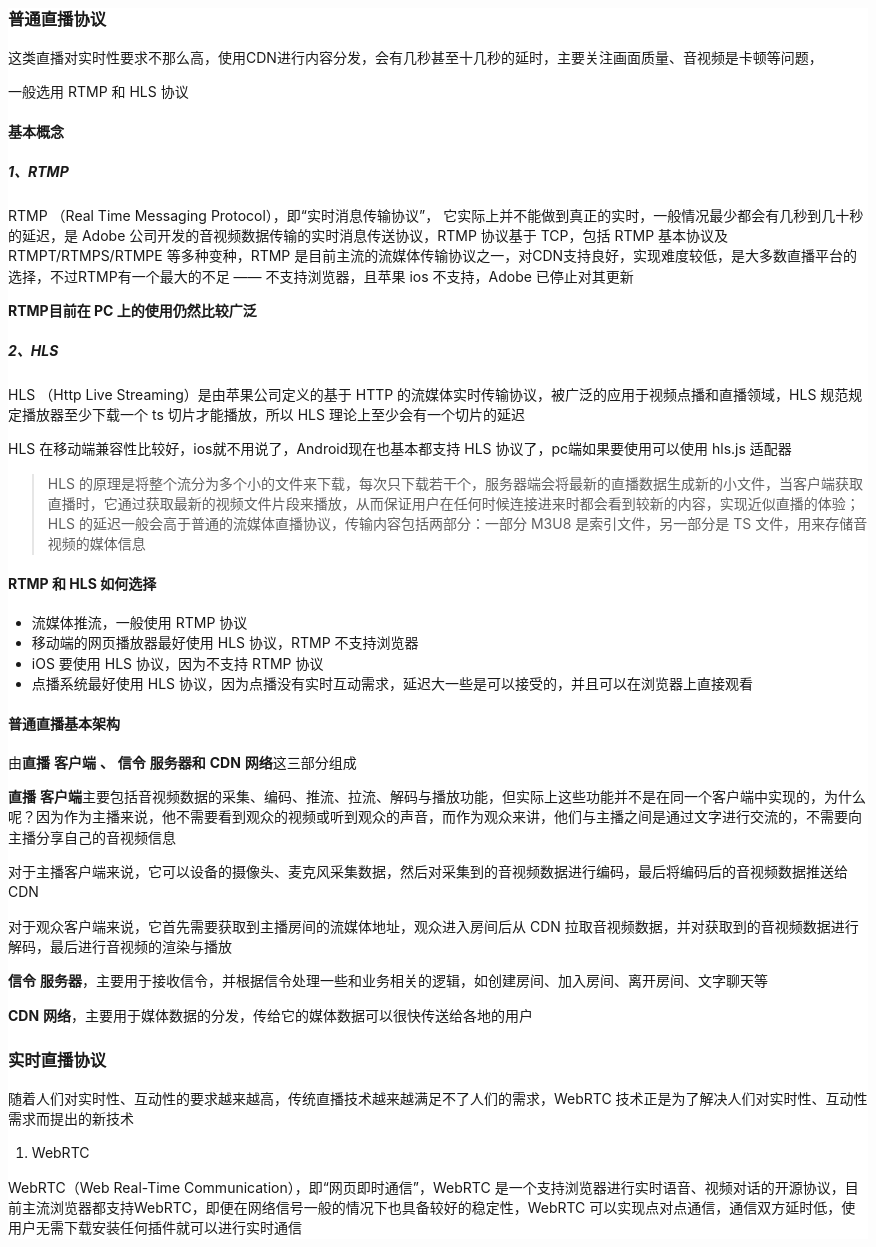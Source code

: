 ### 普通直播协议

这类直播对实时性要求不那么高，使用CDN进行内容分发，会有几秒甚至十几秒的延时，主要关注画面质量、音视频是卡顿等问题，

一般选用 RTMP 和 HLS 协议

#### 基本概念

##### 	1、RTMP

RTMP （Real Time Messaging Protocol），即“实时消息传输协议”， 它实际上并不能做到真正的实时，一般情况最少都会有几秒到几十秒的延迟，是 Adobe 公司开发的音视频数据传输的实时消息传送协议，RTMP 协议基于 TCP，包括 RTMP 基本协议及 RTMPT/RTMPS/RTMPE 等多种变种，RTMP 是目前主流的流媒体传输协议之一，对CDN支持良好，实现难度较低，是大多数直播平台的选择，不过RTMP有一个最大的不足 —— 不支持浏览器，且苹果 ios 不支持，Adobe 已停止对其更新

**RTMP目前在 PC 上的使用仍然比较广泛**

##### 	2、HLS

HLS （Http Live Streaming）是由苹果公司定义的基于 HTTP 的流媒体实时传输协议，被广泛的应用于视频点播和直播领域，HLS 规范规定播放器至少下载一个 ts 切片才能播放，所以 HLS 理论上至少会有一个切片的延迟

HLS 在移动端兼容性比较好，ios就不用说了，Android现在也基本都支持 HLS 协议了，pc端如果要使用可以使用 hls.js 适配器

> HLS 的原理是将整个流分为多个小的文件来下载，每次只下载若干个，服务器端会将最新的直播数据生成新的小文件，当客户端获取直播时，它通过获取最新的视频文件片段来播放，从而保证用户在任何时候连接进来时都会看到较新的内容，实现近似直播的体验；HLS 的延迟一般会高于普通的流媒体直播协议，传输内容包括两部分：一部分 M3U8 是索引文件，另一部分是 TS 文件，用来存储音视频的媒体信息

#### RTMP 和 HLS 如何选择

- 流媒体推流，一般使用 RTMP 协议
- 移动端的网页播放器最好使用 HLS 协议，RTMP 不支持浏览器
- iOS 要使用 HLS 协议，因为不支持 RTMP 协议
- 点播系统最好使用 HLS 协议，因为点播没有实时互动需求，延迟大一些是可以接受的，并且可以在浏览器上直接观看



#### 普通直播基本架构

由**直播** **客户端** **、** **信令** **服务器和** **CDN** **网络**这三部分组成

**直播** **客户端**主要包括音视频数据的采集、编码、推流、拉流、解码与播放功能，但实际上这些功能并不是在同一个客户端中实现的，为什么呢？因为作为主播来说，他不需要看到观众的视频或听到观众的声音，而作为观众来讲，他们与主播之间是通过文字进行交流的，不需要向主播分享自己的音视频信息

对于主播客户端来说，它可以设备的摄像头、麦克风采集数据，然后对采集到的音视频数据进行编码，最后将编码后的音视频数据推送给 CDN

对于观众客户端来说，它首先需要获取到主播房间的流媒体地址，观众进入房间后从 CDN 拉取音视频数据，并对获取到的音视频数据进行解码，最后进行音视频的渲染与播放

**信令** **服务器**，主要用于接收信令，并根据信令处理一些和业务相关的逻辑，如创建房间、加入房间、离开房间、文字聊天等

**CDN** **网络**，主要用于媒体数据的分发，传给它的媒体数据可以很快传送给各地的用户





### 实时直播协议

随着人们对实时性、互动性的要求越来越高，传统直播技术越来越满足不了人们的需求，WebRTC 技术正是为了解决人们对实时性、互动性需求而提出的新技术

1. WebRTC

WebRTC（Web Real-Time Communication），即“网页即时通信”，WebRTC 是一个支持浏览器进行实时语音、视频对话的开源协议，目前主流浏览器都支持WebRTC，即便在网络信号一般的情况下也具备较好的稳定性，WebRTC 可以实现点对点通信，通信双方延时低，使用户无需下载安装任何插件就可以进行实时通信

